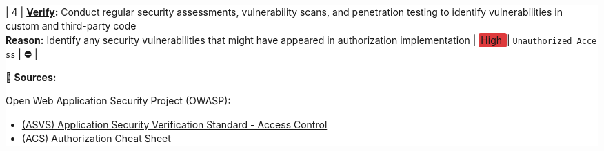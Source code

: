 |  4  | **<ins>Verify</ins>:** Conduct regular security assessments, vulnerability scans, and penetration testing to identify vulnerabilities in custom and third-party code </br> **<ins>Reason</ins>:** Identify any security vulnerabilities that might have appeared in authorization implementation | <span style="background-color:#de3a3c; border-radius: 3px; padding: 2px 3px">High </span> |                        `Unauthorized Access`                         |    ⛔     |

**🔗 Sources:**

Open Web Application Security Project (OWASP):

-   <a href="https://github.com/OWASP/ASVS/blob/master/4.0/en/0x12-V4-Access-Control.md" target="_blank" id="ASVS">(ASVS) Application Security Verification Standard - Access Control</a>
-   <a href="https://cheatsheetseries.owasp.org/cheatsheets/Authorization_Cheat_Sheet.html#enforce-authorization-checks-on-static-resources" target="_blank" id="ACS">(ACS) Authorization Cheat Sheet</a>
